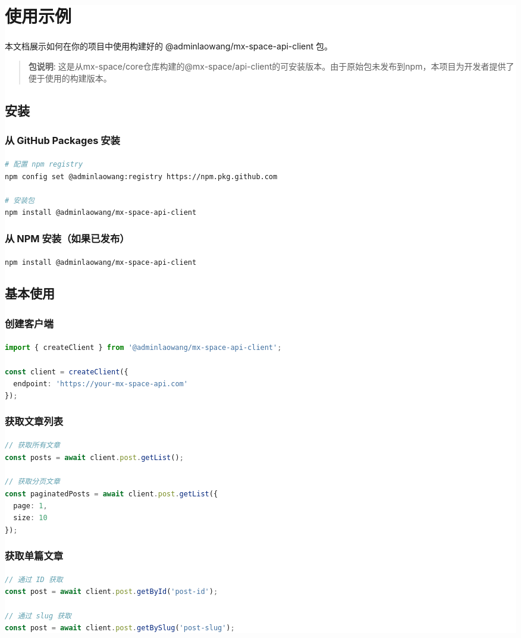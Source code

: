 # 使用示例

本文档展示如何在你的项目中使用构建好的 @adminlaowang/mx-space-api-client 包。

> **包说明**: 这是从mx-space/core仓库构建的@mx-space/api-client的可安装版本。由于原始包未发布到npm，本项目为开发者提供了便于使用的构建版本。

## 安装

### 从 GitHub Packages 安装
```bash
# 配置 npm registry
npm config set @adminlaowang:registry https://npm.pkg.github.com

# 安装包
npm install @adminlaowang/mx-space-api-client
```

### 从 NPM 安装（如果已发布）
```bash
npm install @adminlaowang/mx-space-api-client
```

## 基本使用

### 创建客户端
```typescript
import { createClient } from '@adminlaowang/mx-space-api-client';

const client = createClient({
  endpoint: 'https://your-mx-space-api.com'
});
```

### 获取文章列表
```typescript
// 获取所有文章
const posts = await client.post.getList();

// 获取分页文章
const paginatedPosts = await client.post.getList({
  page: 1,
  size: 10
});
```

### 获取单篇文章
```typescript
// 通过 ID 获取
const post = await client.post.getById('post-id');

// 通过 slug 获取
const post = await client.post.getBySlug('post-slug');
```
